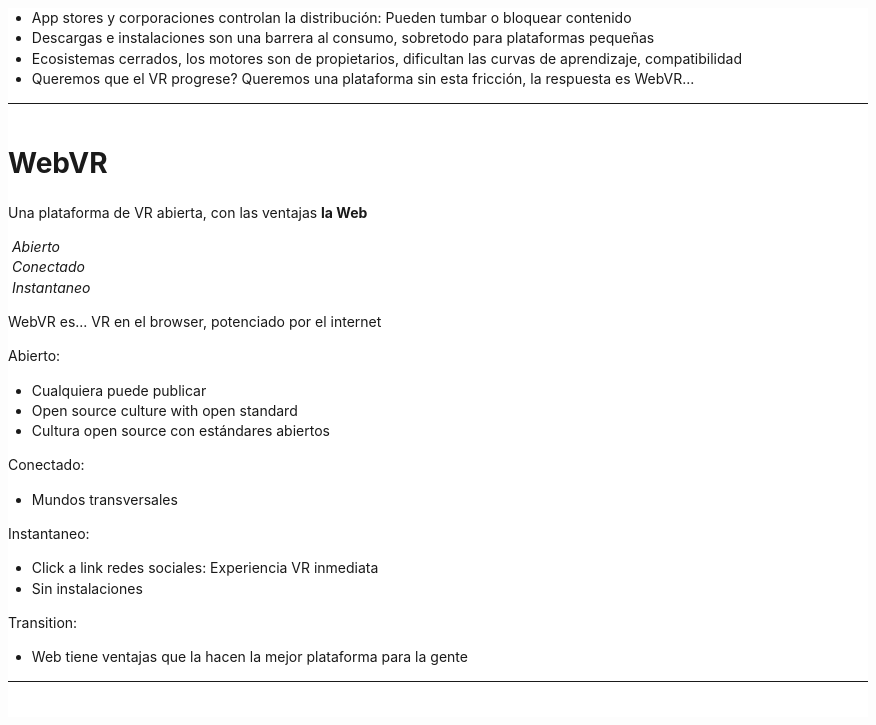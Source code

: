   </div>
</div>


- App stores y corporaciones controlan la distribución: Pueden tumbar o bloquear contenido
- Descargas e instalaciones son una barrera al consumo, sobretodo para plataformas pequeñas
- Ecosistemas cerrados, los motores son de propietarios, dificultan las curvas de aprendizaje, compatibilidad
- Queremos que el VR progrese? Queremos una plataforma sin esta fricción, la respuesta es WebVR...

------

# WebVR

Una plataforma de VR abierta, con las ventajas **la Web**

<div class="captioned-image-row">
  <div>
    <img data-src="media/img/web-is-open.png">
    <i>Abierto</i>
  </div>
  <div>
    <img data-src="media/img/web-is-connected.png">
    <i>Conectado</i>
  </div>
  <div>
    <img data-src="media/img/web-is-instant.png">
    <i>Instantaneo</i>
  </div>
</div>


WebVR es... VR en el browser, potenciado por el internet

Abierto:
- Cualquiera puede publicar
- Open source culture with open standard
- Cultura open source con estándares abiertos

Conectado:
- Mundos transversales

Instantaneo:
- Click a link redes sociales: Experiencia VR inmediata
- Sin instalaciones

Transition:
- Web tiene ventajas que la hacen la mejor plataforma para la gente

---

<img class="stretch" data-src="media/img/webvr.png">
